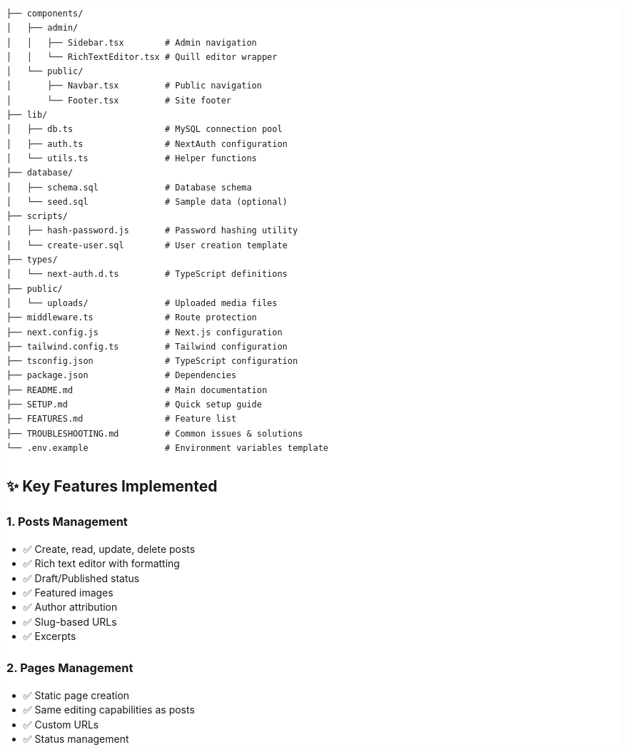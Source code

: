 ```
├── components/
│   ├── admin/
│   │   ├── Sidebar.tsx        # Admin navigation
│   │   └── RichTextEditor.tsx # Quill editor wrapper
│   └── public/
│       ├── Navbar.tsx         # Public navigation
│       └── Footer.tsx         # Site footer
├── lib/
│   ├── db.ts                  # MySQL connection pool
│   ├── auth.ts                # NextAuth configuration
│   └── utils.ts               # Helper functions
├── database/
│   ├── schema.sql             # Database schema
│   └── seed.sql               # Sample data (optional)
├── scripts/
│   ├── hash-password.js       # Password hashing utility
│   └── create-user.sql        # User creation template
├── types/
│   └── next-auth.d.ts         # TypeScript definitions
├── public/
│   └── uploads/               # Uploaded media files
├── middleware.ts              # Route protection
├── next.config.js             # Next.js configuration
├── tailwind.config.ts         # Tailwind configuration
├── tsconfig.json              # TypeScript configuration
├── package.json               # Dependencies
├── README.md                  # Main documentation
├── SETUP.md                   # Quick setup guide
├── FEATURES.md                # Feature list
├── TROUBLESHOOTING.md         # Common issues & solutions
└── .env.example               # Environment variables template
```

## ✨ Key Features Implemented

### 1. Posts Management
- ✅ Create, read, update, delete posts
- ✅ Rich text editor with formatting
- ✅ Draft/Published status
- ✅ Featured images
- ✅ Author attribution
- ✅ Slug-based URLs
- ✅ Excerpts

### 2. Pages Management
- ✅ Static page creation
- ✅ Same editing capabilities as posts
- ✅ Custom URLs
- ✅ Status management
